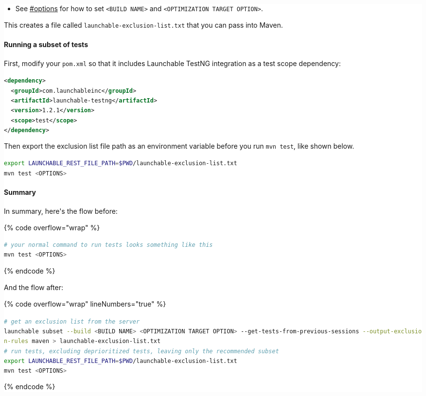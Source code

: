 * See [#options](./#options "mention") for how to set `<BUILD NAME>` and `<OPTIMIZATION TARGET OPTION>`.

This creates a file called `launchable-exclusion-list.txt` that you can pass into Maven.

#### Running a subset of tests

First, modify your `pom.xml` so that it includes Launchable TestNG integration as a test scope dependency:

```xml
<dependency>
  <groupId>com.launchableinc</groupId>
  <artifactId>launchable-testng</artifactId>
  <version>1.2.1</version>
  <scope>test</scope>
</dependency>
```

Then export the exclusion list file path as an environment variable before you run `mvn test`, like shown below.

```bash
export LAUNCHABLE_REST_FILE_PATH=$PWD/launchable-exclusion-list.txt
mvn test <OPTIONS>
```

#### Summary

In summary, here's the flow before:

{% code overflow="wrap" %}
```bash
# your normal command to run tests looks something like this
mvn test <OPTIONS>
```
{% endcode %}

And the flow after:

{% code overflow="wrap" lineNumbers="true" %}
```bash
# get an exclusion list from the server
launchable subset --build <BUILD NAME> <OPTIMIZATION TARGET OPTION> --get-tests-from-previous-sessions --output-exclusion-rules maven > launchable-exclusion-list.txt
# run tests, excluding deprioritized tests, leaving only the recommended subset
export LAUNCHABLE_REST_FILE_PATH=$PWD/launchable-exclusion-list.txt
mvn test <OPTIONS>
```
{% endcode %}
